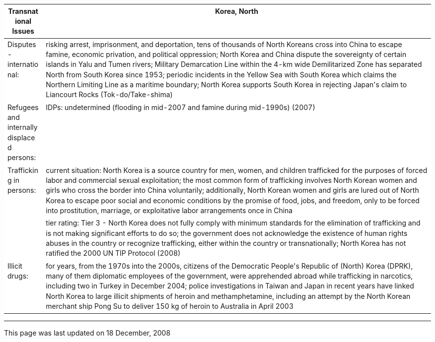 | Transnational Issues | Korea, North |
| --- | --- |
| Disputes - international: | risking arrest, imprisonment, and deportation, tens of thousands of North Koreans cross into China to escape famine, economic privation, and political oppression; North Korea and China dispute the sovereignty of certain islands in Yalu and Tumen rivers; Military Demarcation Line within the 4-km wide Demilitarized Zone has separated North from South Korea since 1953; periodic incidents in the Yellow Sea with South Korea which claims the Northern Limiting Line as a maritime boundary; North Korea supports South Korea in rejecting Japan's claim to Liancourt Rocks (Tok-do/Take-shima) |
| Refugees and internally displaced persons: | IDPs: undetermined (flooding in mid-2007 and famine during mid-1990s) (2007) |
| Trafficking in persons: | current situation: North Korea is a source country for men, women, and children trafficked for the purposes of forced labor and commercial sexual exploitation; the most common form of trafficking involves North Korean women and girls who cross the border into China voluntarily; additionally, North Korean women and girls are lured out of North Korea to escape poor social and economic conditions by the promise of food, jobs, and freedom, only to be forced into prostitution, marriage, or exploitative labor arrangements once in China |
| | tier rating: Tier 3 - North Korea does not fully comply with minimum standards for the elimination of trafficking and is not making significant efforts to do so; the government does not acknowledge the existence of human rights abuses in the country or recognize trafficking, either within the country or transnationally; North Korea has not ratified the 2000 UN TIP Protocol (2008) |
| Illicit drugs: | for years, from the 1970s into the 2000s, citizens of the Democratic People's Republic of (North) Korea (DPRK), many of them diplomatic employees of the government, were apprehended abroad while trafficking in narcotics, including two in Turkey in December 2004; police investigations in Taiwan and Japan in recent years have linked North Korea to large illicit shipments of heroin and methamphetamine, including an attempt by the North Korean merchant ship Pong Su to deliver 150 kg of heroin to Australia in April 2003 |

---
This page was last updated on 18 December, 2008                      